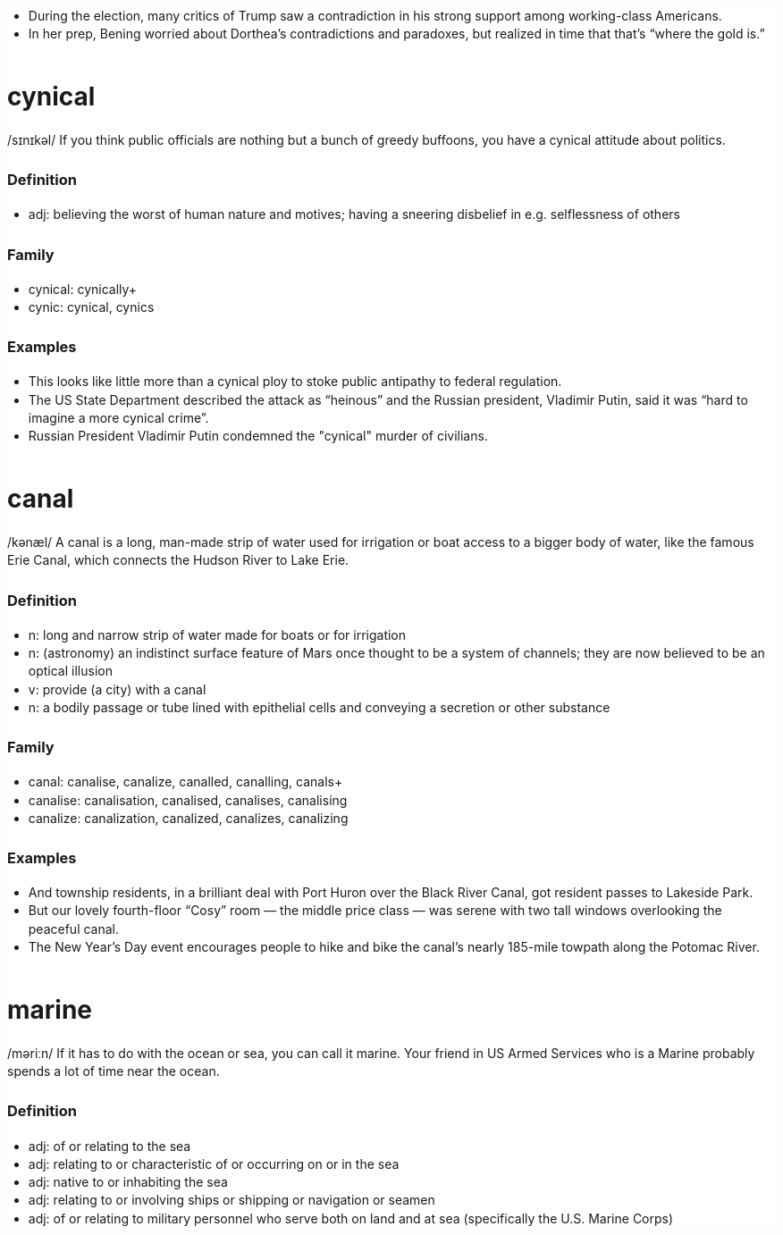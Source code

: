 - During the election, many critics of Trump saw a contradiction in his strong support among working-class Americans.
- In her prep, Bening worried about Dorthea’s contradictions and paradoxes, but realized in time that that’s “where the gold is.”

# cynical
/sɪnɪkəl/ 
If you think public officials are nothing but a bunch of greedy buffoons, you have a cynical attitude about politics.
### Definition
- adj: believing the worst of human nature and motives; having a sneering disbelief in e.g. selflessness of others
### Family
- cynical: cynically+
- cynic: cynical, cynics
### Examples
- This looks like little more than a cynical ploy to stoke public antipathy to federal regulation.
- The US State Department described the attack as “heinous” and the Russian president, Vladimir Putin, said it was “hard to imagine a more cynical crime”.
- Russian President Vladimir Putin condemned the "cynical" murder of civilians.

# canal
/kənæl/ 
A canal is a long, man-made strip of water used for irrigation or boat access to a bigger body of water, like the famous Erie Canal, which connects the Hudson River to Lake Erie.
### Definition
- n: long and narrow strip of water made for boats or for irrigation
- n: (astronomy) an indistinct surface feature of Mars once thought to be a system of channels; they are now believed to be an optical illusion
- v: provide (a city) with a canal
- n: a bodily passage or tube lined with epithelial cells and conveying a secretion or other substance
### Family
- canal: canalise, canalize, canalled, canalling, canals+
- canalise: canalisation, canalised, canalises, canalising
- canalize: canalization, canalized, canalizes, canalizing
### Examples
- And township residents, in a brilliant deal with Port Huron over the Black River Canal, got resident passes to Lakeside Park.
- But our lovely fourth-floor “Cosy” room — the middle price class — was serene with two tall windows overlooking the peaceful canal.
- The New Year’s Day event encourages people to hike and bike the canal’s nearly 185-mile towpath along the Potomac River.

# marine
/məriːn/ 
If it has to do with the ocean or sea, you can call it marine. Your friend in US Armed Services who is a Marine probably spends a lot of time near the ocean.
### Definition
- adj: of or relating to the sea
- adj: relating to or characteristic of or occurring on or in the sea
- adj: native to or inhabiting the sea
- adj: relating to or involving ships or shipping or navigation or seamen
- adj: of or relating to military personnel who serve both on land and at sea (specifically the U.S. Marine Corps)